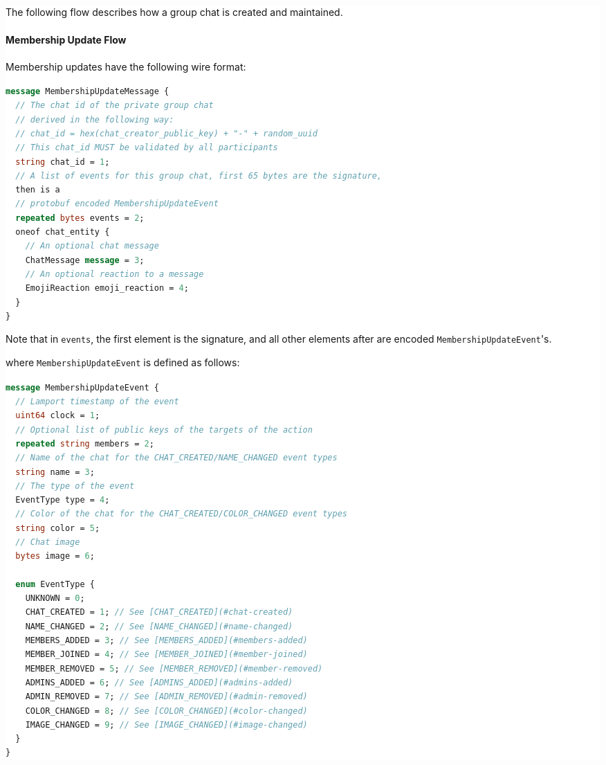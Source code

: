 The following flow describes how a group chat is created and maintained.

#### Membership Update Flow

Membership updates have the following wire format:

```protobuf
message MembershipUpdateMessage {
  // The chat id of the private group chat
  // derived in the following way:
  // chat_id = hex(chat_creator_public_key) + "-" + random_uuid
  // This chat_id MUST be validated by all participants
  string chat_id = 1;
  // A list of events for this group chat, first 65 bytes are the signature, 
  then is a 
  // protobuf encoded MembershipUpdateEvent
  repeated bytes events = 2;
  oneof chat_entity {
    // An optional chat message
    ChatMessage message = 3;
    // An optional reaction to a message
    EmojiReaction emoji_reaction = 4; 
  }
}
```

Note that in `events`, the first element is the signature, and
all other elements after are encoded `MembershipUpdateEvent`'s.

where `MembershipUpdateEvent` is defined as follows:

```protobuf
message MembershipUpdateEvent {
  // Lamport timestamp of the event
  uint64 clock = 1;
  // Optional list of public keys of the targets of the action
  repeated string members = 2;
  // Name of the chat for the CHAT_CREATED/NAME_CHANGED event types
  string name = 3;
  // The type of the event
  EventType type = 4;
  // Color of the chat for the CHAT_CREATED/COLOR_CHANGED event types
  string color = 5;
  // Chat image
  bytes image = 6;

  enum EventType {
    UNKNOWN = 0;
    CHAT_CREATED = 1; // See [CHAT_CREATED](#chat-created)
    NAME_CHANGED = 2; // See [NAME_CHANGED](#name-changed)
    MEMBERS_ADDED = 3; // See [MEMBERS_ADDED](#members-added)
    MEMBER_JOINED = 4; // See [MEMBER_JOINED](#member-joined)
    MEMBER_REMOVED = 5; // See [MEMBER_REMOVED](#member-removed)
    ADMINS_ADDED = 6; // See [ADMINS_ADDED](#admins-added)
    ADMIN_REMOVED = 7; // See [ADMIN_REMOVED](#admin-removed)
    COLOR_CHANGED = 8; // See [COLOR_CHANGED](#color-changed)
    IMAGE_CHANGED = 9; // See [IMAGE_CHANGED](#image-changed)
  }
}
```
